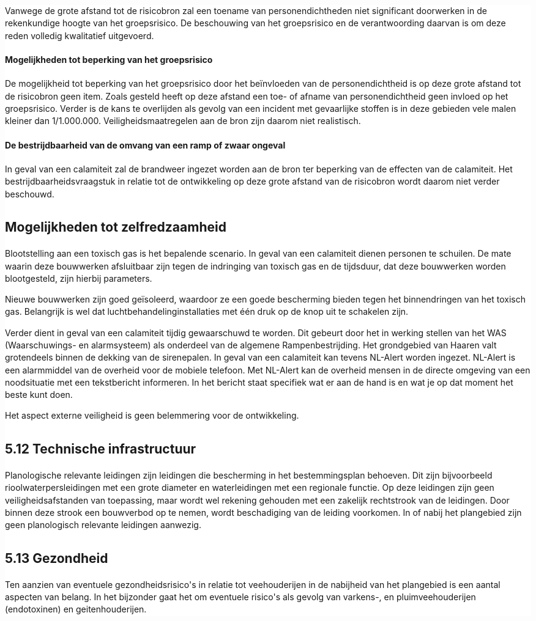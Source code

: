 Vanwege de grote afstand tot de risicobron zal een toename van personendichtheden niet significant doorwerken in de rekenkundige hoogte van het groepsrisico. De beschouwing van het groepsrisico en de verantwoording daarvan is om deze reden volledig kwalitatief uitgevoerd.

#### Mogelijkheden tot beperking van het groepsrisico

De mogelijkheid tot beperking van het groepsrisico door het beïnvloeden van de personendichtheid is op deze grote afstand tot de risicobron geen item. Zoals gesteld heeft op deze afstand een toe- of afname van personendichtheid geen invloed op het groepsrisico. Verder is de kans te overlijden als gevolg van een incident met gevaarlijke stoffen is in deze gebieden vele malen kleiner dan 1/1.000.000. Veiligheidsmaatregelen aan de bron zijn daarom niet realistisch.

#### De bestrijdbaarheid van de omvang van een ramp of zwaar ongeval

In geval van een calamiteit zal de brandweer ingezet worden aan de bron ter beperking van de effecten van de calamiteit. Het bestrijdbaarheidsvraagstuk in relatie tot de ontwikkeling op deze grote afstand van de risicobron wordt daarom niet verder beschouwd.

## Mogelijkheden tot zelfredzaamheid

Blootstelling aan een toxisch gas is het bepalende scenario. In geval van een calamiteit dienen personen te schuilen. De mate waarin deze bouwwerken afsluitbaar zijn tegen de indringing van toxisch gas en de tijdsduur, dat deze bouwwerken worden blootgesteld, zijn hierbij parameters.

Nieuwe bouwwerken zijn goed geïsoleerd, waardoor ze een goede bescherming bieden tegen het binnendringen van het toxisch gas. Belangrijk is wel dat luchtbehandelinginstallaties met één druk op de knop uit te schakelen zijn.

Verder dient in geval van een calamiteit tijdig gewaarschuwd te worden. Dit gebeurt door het in werking stellen van het WAS (Waarschuwings- en alarmsysteem) als onderdeel van de algemene Rampenbestrijding. Het grondgebied van Haaren valt grotendeels binnen de dekking van de sirenepalen. In geval van een calamiteit kan tevens NL-Alert worden ingezet. NL-Alert is een alarmmiddel van de overheid voor de mobiele telefoon. Met NL-Alert kan de overheid mensen in de directe omgeving van een noodsituatie met een tekstbericht informeren. In het bericht staat specifiek wat er aan de hand is en wat je op dat moment het beste kunt doen.

Het aspect externe veiligheid is geen belemmering voor de ontwikkeling.

## **5.12 Technische infrastructuur**

Planologische relevante leidingen zijn leidingen die bescherming in het bestemmingsplan behoeven. Dit zijn bijvoorbeeld rioolwaterpersleidingen met een grote diameter en waterleidingen met een regionale functie. Op deze leidingen zijn geen veiligheidsafstanden van toepassing, maar wordt wel rekening gehouden met een zakelijk rechtstrook van de leidingen. Door binnen deze strook een bouwverbod op te nemen, wordt beschadiging van de leiding voorkomen. In of nabij het plangebied zijn geen planologisch relevante leidingen aanwezig.

## **5.13 Gezondheid**

Ten aanzien van eventuele gezondheidsrisico's in relatie tot veehouderijen in de nabijheid van het plangebied is een aantal aspecten van belang. In het bijzonder gaat het om eventuele risico's als gevolg van varkens-, en pluimveehouderijen (endotoxinen) en geitenhouderijen.
